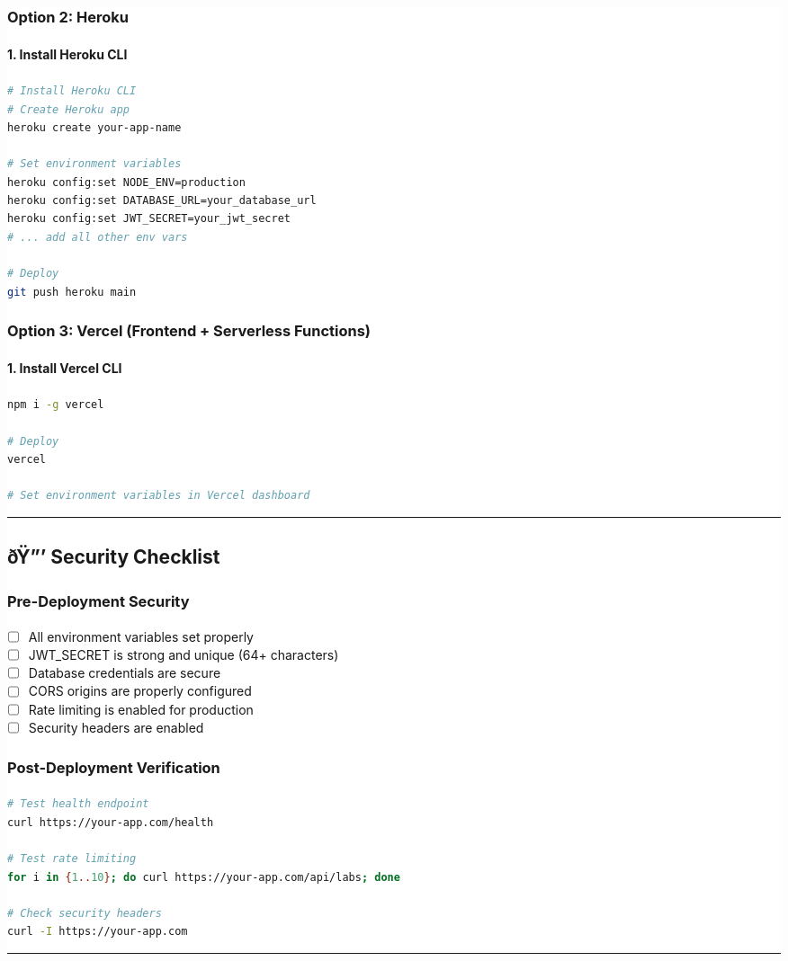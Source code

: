 ### Option 2: Heroku

#### 1. Install Heroku CLI

```bash
# Install Heroku CLI
# Create Heroku app
heroku create your-app-name

# Set environment variables
heroku config:set NODE_ENV=production
heroku config:set DATABASE_URL=your_database_url
heroku config:set JWT_SECRET=your_jwt_secret
# ... add all other env vars

# Deploy
git push heroku main
```

### Option 3: Vercel (Frontend + Serverless Functions)

#### 1. Install Vercel CLI

```bash
npm i -g vercel

# Deploy
vercel

# Set environment variables in Vercel dashboard
```

---

## ðŸ”’ Security Checklist

### Pre-Deployment Security

- [ ] All environment variables set properly
- [ ] JWT_SECRET is strong and unique (64+ characters)
- [ ] Database credentials are secure
- [ ] CORS origins are properly configured
- [ ] Rate limiting is enabled for production
- [ ] Security headers are enabled

### Post-Deployment Verification

```bash
# Test health endpoint
curl https://your-app.com/health

# Test rate limiting
for i in {1..10}; do curl https://your-app.com/api/labs; done

# Check security headers
curl -I https://your-app.com
```

---